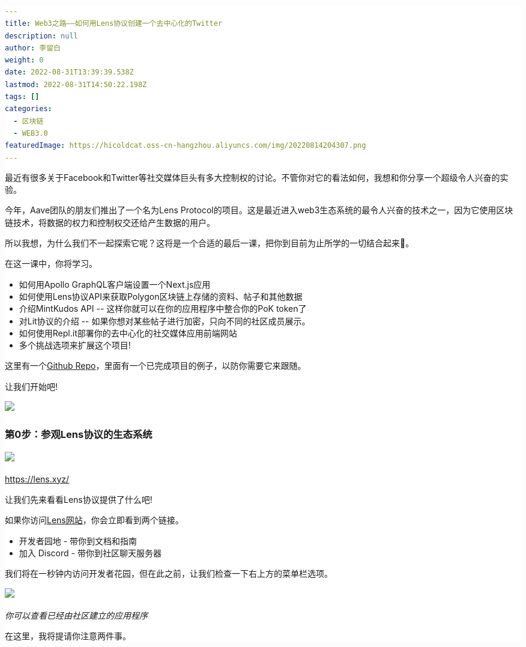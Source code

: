 ```yaml
---
title: Web3之路——如何用Lens协议创建一个去中心化的Twitter
description: null
author: 李留白
weight: 0
date: 2022-08-31T13:39:39.538Z
lastmod: 2022-08-31T14:50:22.198Z
tags: []
categories:
  - 区块链
  - WEB3.0
featuredImage: https://hicoldcat.oss-cn-hangzhou.aliyuncs.com/img/20220814204307.png
---
```


最近有很多关于Facebook和Twitter等社交媒体巨头有多大控制权的讨论。不管你对它的看法如何，我想和你分享一个超级令人兴奋的实验。

今年，Aave团队的朋友们推出了一个名为Lens Protocol的项目。这是最近进入web3生态系统的最令人兴奋的技术之一，因为它使用区块链技术，将数据的权力和控制权交还给产生数据的用户。

所以我想，为什么我们不一起探索它呢？这将是一个合适的最后一课，把你到目前为止所学的一切结合起来🙂。

在这一课中，你将学习。

- 如何用Apollo GraphQL客户端设置一个Next.js应用
- 如何使用Lens协议API来获取Polygon区块链上存储的资料、帖子和其他数据
- 介绍MintKudos API -- 这样你就可以在你的应用程序中整合你的PoK token了
- 对Lit协议的介绍 -- 如果你想对某些帖子进行加密，只向不同的社区成员展示。
- 如何使用Repl.it部署你的去中心化的社交媒体应用前端网站
- 多个挑战选项来扩展这个项目!

这里有一个[Github Repo](https://github.com/thatguyintech/road-to-lens)，里面有一个已完成项目的例子，以防你需要它来跟随。

让我们开始吧!

![](https://hicoldcat.oss-cn-hangzhou.aliyuncs.com/img/20220831214321.png)

### 第0步：参观Lens协议的生态系统

![](https://hicoldcat.oss-cn-hangzhou.aliyuncs.com/img/20220831214339.png)

https://lens.xyz/

让我们先来看看Lens协议提供了什么吧!

如果你访问[Lens网站](https://lens.xyz/)，你会立即看到两个链接。

- 开发者园地 - 带你到文档和指南
- 加入 Discord - 带你到社区聊天服务器

我们将在一秒钟内访问开发者花园，但在此之前，让我们检查一下右上方的菜单栏选项。

![](https://hicoldcat.oss-cn-hangzhou.aliyuncs.com/img/20220831214943.png)

*你可以查看已经由社区建立的应用程序*

在这里，我将提请你注意两件事。
